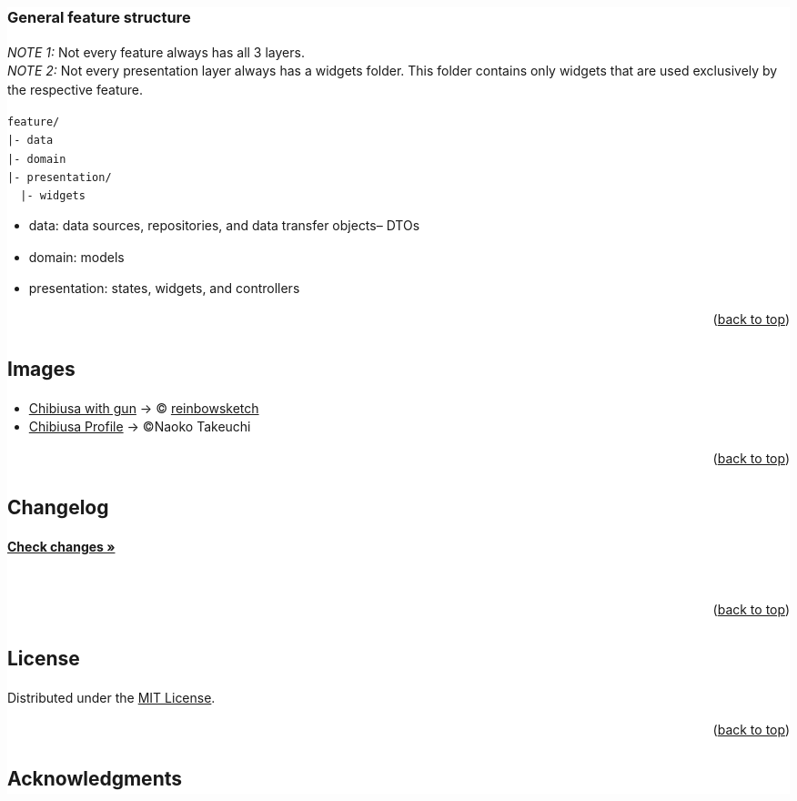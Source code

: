 ### General feature structure

_NOTE 1:_ Not every feature always has all 3 layers.
<br/>
_NOTE 2:_ Not every presentation layer always has a widgets folder. This folder contains only widgets that are used exclusively by the respective feature.

```
feature/
|- data
|- domain
|- presentation/
  |- widgets
```

- data: data sources, repositories, and data transfer objects– DTOs

- domain: models

- presentation: states, widgets, and controllers

<p align="right">(<a href="#readme-top">back to top</a>)</p>

## Images 
- [Chibiusa with gun](https://www.redbubble.com/de/i/sticker/Waffe-Chibi-USA-von-reinbowsketch/144161640.EJUG5) -> © [reinbowsketch](https://www.redbubble.com/de/people/reinbowsketch/shop) 
- [Chibiusa Profile](https://fuckyeahsailorchibimoon.tumblr.com/post/122936579729)  -> ©Naoko Takeuchi



<p align="right">(<a href="#readme-top">back to top</a>)</p>

## Changelog

  <p align="left">
    <a href="https://github.com/foxnoir/messenger/blob/main/CHANGELOG.md"><strong>Check changes »</strong></a>
    <br/>
  </p>
  </p>
    <br/>
  </p>

<p align="right">(<a href="#readme-top">back to top</a>)</p>

## License

Distributed under the [MIT License](https://github.com/foxnoir/messenger/blob/main/LICENSE.txt).

<p align="right">(<a href="#readme-top">back to top</a>)</p>

## Acknowledgments
